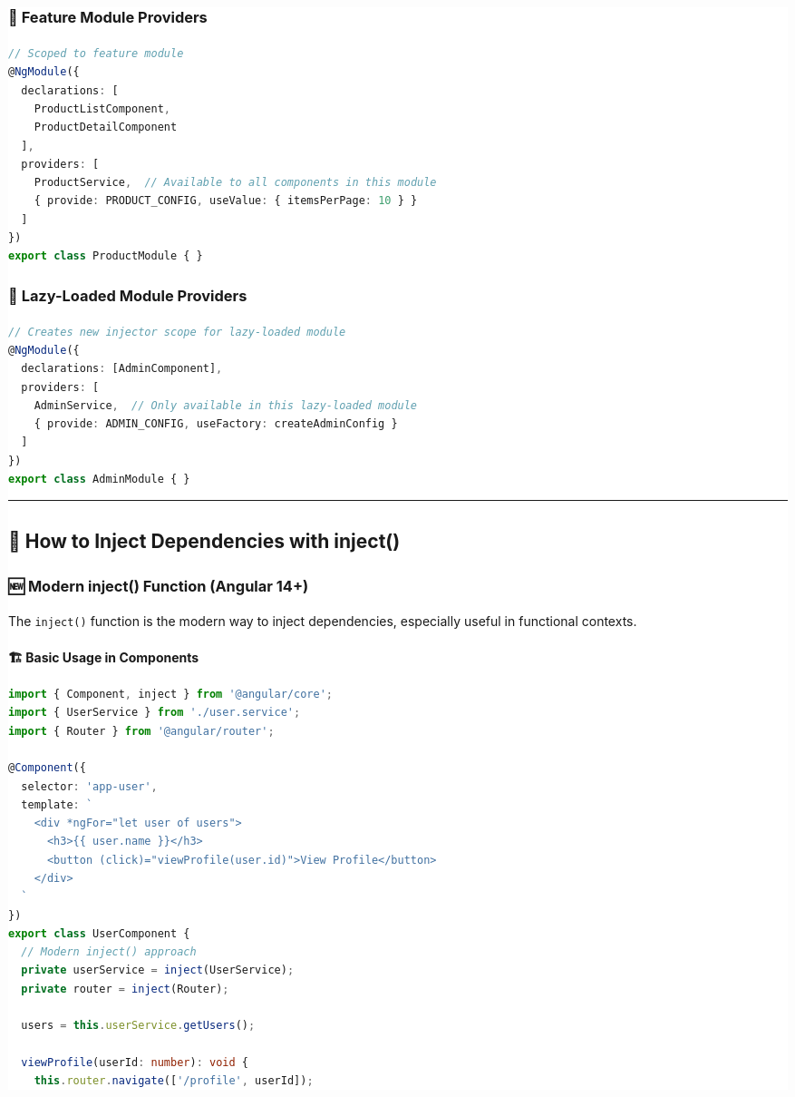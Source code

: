 ### 🎯 **Feature Module Providers**

```typescript
// Scoped to feature module
@NgModule({
  declarations: [
    ProductListComponent,
    ProductDetailComponent
  ],
  providers: [
    ProductService,  // Available to all components in this module
    { provide: PRODUCT_CONFIG, useValue: { itemsPerPage: 10 } }
  ]
})
export class ProductModule { }
```

### 🔄 **Lazy-Loaded Module Providers**

```typescript
// Creates new injector scope for lazy-loaded module
@NgModule({
  declarations: [AdminComponent],
  providers: [
    AdminService,  // Only available in this lazy-loaded module
    { provide: ADMIN_CONFIG, useFactory: createAdminConfig }
  ]
})
export class AdminModule { }
```

---

## 🎯 How to Inject Dependencies with inject()

### 🆕 **Modern inject() Function (Angular 14+)**

The `inject()` function is the modern way to inject dependencies, especially useful in functional contexts.

#### 🏗️ **Basic Usage in Components**
```typescript
import { Component, inject } from '@angular/core';
import { UserService } from './user.service';
import { Router } from '@angular/router';

@Component({
  selector: 'app-user',
  template: `
    <div *ngFor="let user of users">
      <h3>{{ user.name }}</h3>
      <button (click)="viewProfile(user.id)">View Profile</button>
    </div>
  `
})
export class UserComponent {
  // Modern inject() approach
  private userService = inject(UserService);
  private router = inject(Router);
  
  users = this.userService.getUsers();
  
  viewProfile(userId: number): void {
    this.router.navigate(['/profile', userId]);
```